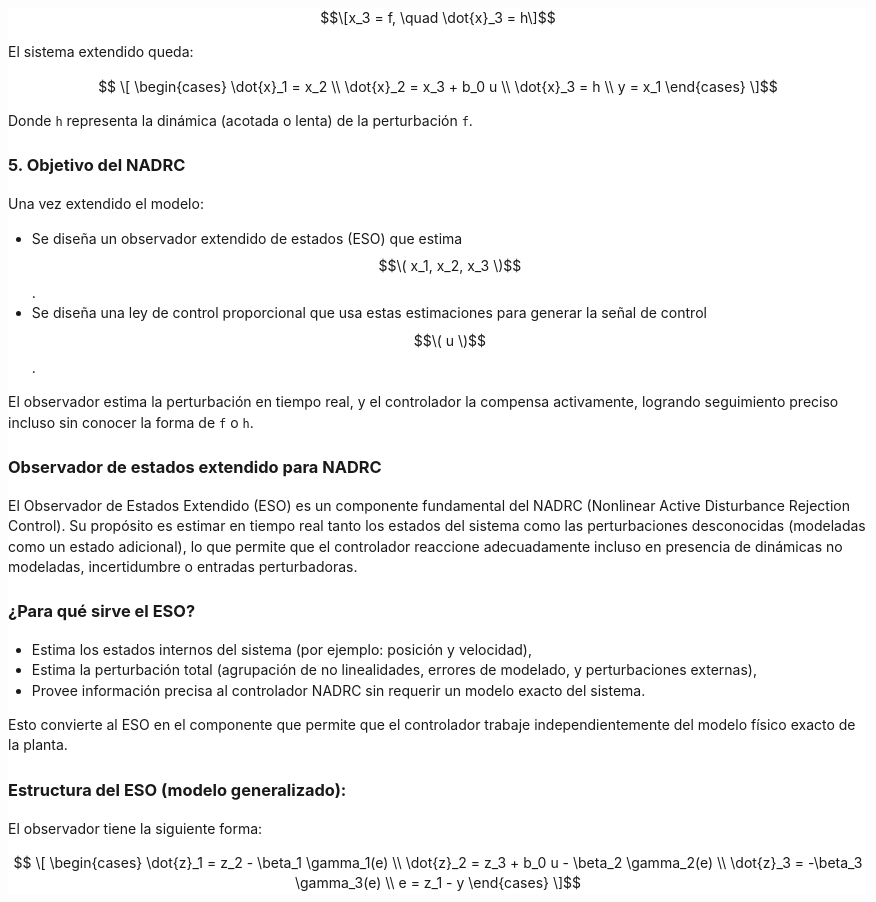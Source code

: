 $$\[x_3 = f, \quad \dot{x}_3 = h\]$$

El sistema extendido queda:

$$
\[
\begin{cases}
\dot{x}_1 = x_2 \\
\dot{x}_2 = x_3 + b_0 u \\
\dot{x}_3 = h \\
y = x_1
\end{cases}
\]$$


Donde `h` representa la dinámica (acotada o lenta) de la perturbación `f`.



### 5. Objetivo del NADRC

Una vez extendido el modelo:

- Se diseña un observador extendido de estados (ESO) que estima $$\( x_1, x_2, x_3 \)$$.
- Se diseña una ley de control proporcional que usa estas estimaciones para generar la señal de control $$\( u \)$$.

El observador estima la perturbación en tiempo real, y el controlador la compensa activamente, logrando seguimiento preciso incluso sin conocer la forma de `f` o `h`.


### Observador de estados extendido para NADRC

El Observador de Estados Extendido (ESO) es un componente fundamental del NADRC (Nonlinear Active Disturbance Rejection Control). Su propósito es estimar en tiempo real tanto los estados del sistema como las perturbaciones desconocidas (modeladas como un estado adicional), lo que permite que el controlador reaccione adecuadamente incluso en presencia de dinámicas no modeladas, incertidumbre o entradas perturbadoras.


###  ¿Para qué sirve el ESO?

- Estima los estados internos del sistema (por ejemplo: posición y velocidad),
- Estima la perturbación total (agrupación de no linealidades, errores de modelado, y perturbaciones externas),
- Provee información precisa al controlador NADRC sin requerir un modelo exacto del sistema.

Esto convierte al ESO en el componente que permite que el controlador trabaje independientemente del modelo físico exacto de la planta.


### Estructura del ESO (modelo generalizado):

El observador tiene la siguiente forma:

$$
\[
\begin{cases}
\dot{z}_1 = z_2 - \beta_1 \gamma_1(e) \\
\dot{z}_2 = z_3 + b_0 u - \beta_2 \gamma_2(e) \\
\dot{z}_3 = -\beta_3 \gamma_3(e) \\
e = z_1 - y
\end{cases}
\]$$
